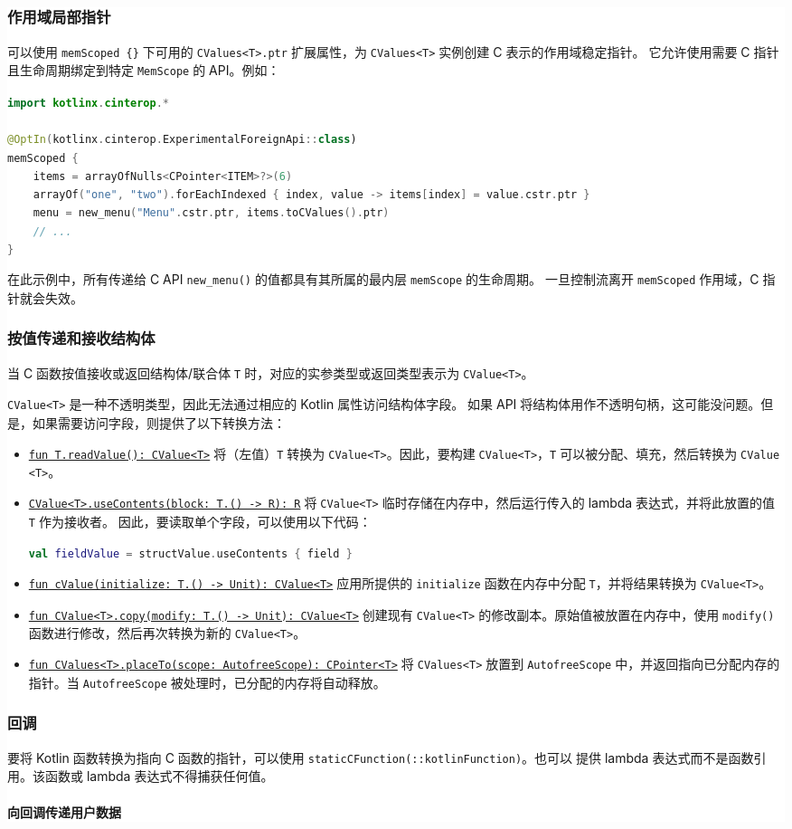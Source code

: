 ### 作用域局部指针

可以使用 `memScoped {}` 下可用的 `CValues<T>.ptr` 扩展属性，为 `CValues<T>` 实例创建 C 表示的作用域稳定指针。
它允许使用需要 C 指针且生命周期绑定到特定 `MemScope` 的 API。例如：

```kotlin
import kotlinx.cinterop.*

@OptIn(kotlinx.cinterop.ExperimentalForeignApi::class)
memScoped {
    items = arrayOfNulls<CPointer<ITEM>?>(6)
    arrayOf("one", "two").forEachIndexed { index, value -> items[index] = value.cstr.ptr }
    menu = new_menu("Menu".cstr.ptr, items.toCValues().ptr)
    // ...
}
```

在此示例中，所有传递给 C API `new_menu()` 的值都具有其所属的最内层 `memScope` 的生命周期。
一旦控制流离开 `memScoped` 作用域，C 指针就会失效。

### 按值传递和接收结构体

当 C 函数按值接收或返回结构体/联合体 `T` 时，对应的实参类型或返回类型表示为 `CValue<T>`。

`CValue<T>` 是一种不透明类型，因此无法通过相应的 Kotlin 属性访问结构体字段。
如果 API 将结构体用作不透明句柄，这可能没问题。但是，如果需要访问字段，则提供了以下转换方法：

*   [`fun T.readValue(): CValue<T>`](https://kotlinlang.org/api/core/kotlin-stdlib/kotlinx.cinterop/read-value.html)
    将（左值）`T` 转换为 `CValue<T>`。因此，要构建 `CValue<T>`，`T` 可以被分配、填充，然后转换为 `CValue<T>`。
*   [`CValue<T>.useContents(block: T.() -> R): R`](https://kotlinlang.org/api/core/kotlin-stdlib/kotlinx.cinterop/use-contents.html)
    将 `CValue<T>` 临时存储在内存中，然后运行传入的 lambda 表达式，并将此放置的值 `T` 作为接收者。
    因此，要读取单个字段，可以使用以下代码：

    ```kotlin
    val fieldValue = structValue.useContents { field }
    ```
    
*   [`fun cValue(initialize: T.() -> Unit): CValue<T>`](https://kotlinlang.org/api/core/kotlin-stdlib/kotlinx.cinterop/c-value.html)
    应用所提供的 `initialize` 函数在内存中分配 `T`，并将结果转换为 `CValue<T>`。
*   [`fun CValue<T>.copy(modify: T.() -> Unit): CValue<T>`](https://kotlinlang.org/api/core/kotlin-stdlib/kotlinx.cinterop/copy.html)
    创建现有 `CValue<T>` 的修改副本。原始值被放置在内存中，使用 `modify()` 函数进行修改，然后再次转换为新的 `CValue<T>`。
*   [`fun CValues<T>.placeTo(scope: AutofreeScope): CPointer<T>`](https://kotlinlang.org/api/core/kotlin-stdlib/kotlinx.cinterop/place-to.html)
    将 `CValues<T>` 放置到 `AutofreeScope` 中，并返回指向已分配内存的指针。当 `AutofreeScope` 被处理时，已分配的内存将自动释放。

### 回调

要将 Kotlin 函数转换为指向 C 函数的指针，可以使用 `staticCFunction(::kotlinFunction)`。也可以
提供 lambda 表达式而不是函数引用。该函数或 lambda 表达式不得捕获任何值。

#### 向回调传递用户数据


[//]: # (title: 与 C 语言的互操作)